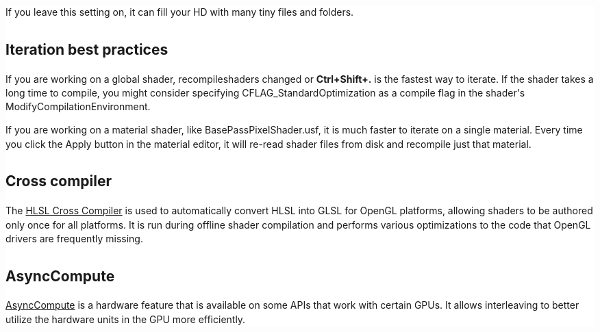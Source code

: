 If you leave this setting on, it can fill your HD with many tiny files and folders.

## Iteration best practices

If you are working on a global shader, recompileshaders changed or **Ctrl+Shift+.** is the fastest way to iterate. If the shader takes a long time to compile, you might consider specifying CFLAG\_StandardOptimization as a compile flag in the shader's ModifyCompilationEnvironment.

If you are working on a material shader, like BasePassPixelShader.usf, it is much faster to iterate on a single material. Every time you click the Apply button in the material editor, it will re-read shader files from disk and recompile just that material.

## Cross compiler

The [HLSL Cross Compiler](/documentation/en-us/unreal-engine/cross-compiler-in-unreal-engine) is used to automatically convert HLSL into GLSL for OpenGL platforms, allowing shaders to be authored only once for all platforms. It is run during offline shader compilation and performs various optimizations to the code that OpenGL drivers are frequently missing.

## AsyncCompute

[AsyncCompute](/documentation/en-us/unreal-engine/asynccompute-in-unreal-engine) is a hardware feature that is available on some APIs that work with certain GPUs. It allows interleaving to better utilize the hardware units in the GPU more efficiently.